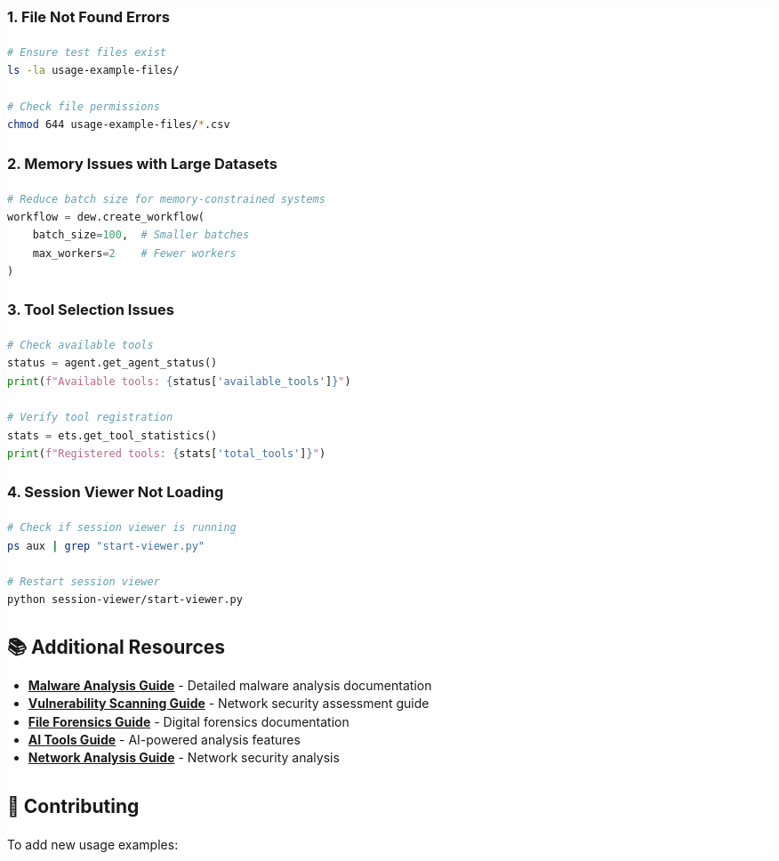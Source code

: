 ### 1. File Not Found Errors
```bash
# Ensure test files exist
ls -la usage-example-files/

# Check file permissions
chmod 644 usage-example-files/*.csv
```

### 2. Memory Issues with Large Datasets
```python
# Reduce batch size for memory-constrained systems
workflow = dew.create_workflow(
    batch_size=100,  # Smaller batches
    max_workers=2    # Fewer workers
)
```

### 3. Tool Selection Issues
```python
# Check available tools
status = agent.get_agent_status()
print(f"Available tools: {status['available_tools']}")

# Verify tool registration
stats = ets.get_tool_statistics()
print(f"Registered tools: {stats['total_tools']}")
```

### 4. Session Viewer Not Loading
```bash
# Check if session viewer is running
ps aux | grep "start-viewer.py"

# Restart session viewer
python session-viewer/start-viewer.py
```

## 📚 Additional Resources

- **[Malware Analysis Guide](MALWARE_ANALYSIS_GUIDE.md)** - Detailed malware analysis documentation
- **[Vulnerability Scanning Guide](VULNERABILITY_SCANNING_GUIDE.md)** - Network security assessment guide
- **[File Forensics Guide](FILE_FORENSICS_GUIDE.md)** - Digital forensics documentation
- **[AI Tools Guide](AI_TOOLS_GUIDE.md)** - AI-powered analysis features
- **[Network Analysis Guide](NETWORK_ANALYSIS_GUIDE.md)** - Network security analysis

## 🤝 Contributing

To add new usage examples:
